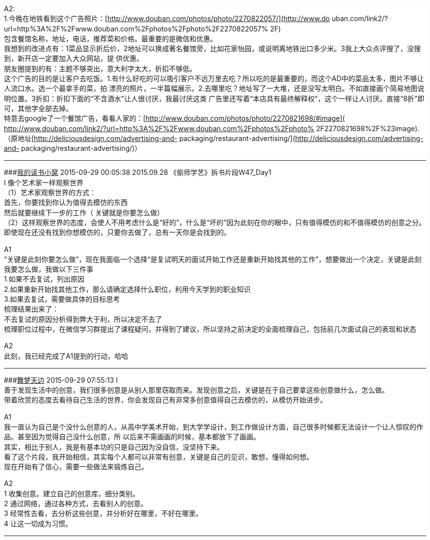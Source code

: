 A2:  
1.今晚在地铁看到这个广告照片：[http://www.douban.com/photos/photo/2270822057/](http://www.do
uban.com/link2/?url=http%3A%2F%2Fwww.douban.com%2Fphotos%2Fphoto%2F2270822057%
2F)  
包含餐馆名称，地址，电话，推荐菜和价格。最重要的是微信和优惠。  
我想到的改进点有：1菜品显示折后价，2地址可以换成著名餐馆旁，比如花家怡园，或说明离地铁出口多少米。3我上大众点评搜了，没搜到，新开店一定要加入大众网站，提
供优惠。  
朋友圈提到的有：主题不够突出，意大利字太大，折扣不够低。  
这个广告的目的是让客户去吃饭。1.有什么好吃的可以吸引客户不远万里去吃？所以吃的是最重要的，而这个AD中的菜品太多，图片不够让人流口水。选一个最拿手的菜，拍
漂亮的照片，一半篇幅展示。2.去哪里吃？地址写了一大堆，还是没写太明白。不如直接画个简易地图说明位置。3折扣：折扣下面的“不含酒水”让人很讨厌，我最讨厌这类
广告里还写着“本店具有最终解释权”，这个一样让人讨厌。直接“8折”即可，其他字全部去掉。  
特意去google了一个餐馆广告，看看人家的：[http://www.douban.com/photos/photo/2270821698/#image](
http://www.douban.com/link2/?url=http%3A%2F%2Fwww.douban.com%2Fphotos%2Fphoto%
2F2270821698%2F%23image). （原地址[http://deliciousdesign.com/advertising-and-
packaging/restaurant-advertising/](http://deliciousdesign.com/advertising-and-
packaging/restaurant-advertising/)）

---
###[我的读书小窝](http://www.douban.com/people/dushuxiaowo/)	2015-09-29 00:05:38
2015.09.28 《偷师学艺》拆书片段W47_Day1  
I 像个艺术家一样观察世界  
（1）艺术家观察世界的方式：  
首先，你要找到你认为值得去模仿的东西  
然后就要继续下一步的工作（ 关键就是你要怎么做）  
（2）这样观察世界的态度，会使人不用考虑什么是“好的”，什么是“坏的”因为此刻在你的眼中，只有值得模仿的和不值得模仿的创意之分。
即使现在还没有找到你想模仿的，只要你去做了，总有一天你是会找到的。  
  
A1  
“关键是此刻你要怎么做”，现在我面临一个选择“是复试明天的面试开始工作还是重新开始找其他的工作”，想要做出一个决定，关键是此刻我要怎么做，我做以下三件事  
1.如果不去复试，列出原因  
2.如果重新开始找其他工作，那么请确定选择什么职位，利用今天学到的职业知识  
3.如果去复试，需要做具体的目标思考  
梳理结果出来了：  
不去复试的原因分析得到弊大于利，所以决定不去了  
梳理职位过程中，在微信学习群提出了课程疑问，并得到了建议，所以坚持之前决定的全面梳理自己，包括前几次面试自己的表现和状态  
  
A2  
此刻，我已经完成了A1提到的行动，哈哈

---
###[舞梦天边](http://www.douban.com/people/lanzitian/)	2015-09-29 07:55:13
I  
善于发现生活中的创意，我们很多创意是从别人那里窃取而来。发现创意之后，关键是在于自己要拿这些创意做什么，怎么做。  
带着欣赏的态度去看待自己生活的世界，你会发现自己有非常多创意值得自己去模仿的，从模仿开始进步。  
  
A1  
我一直认为自己是个没什么创意的人，从高中学美术开始，到大学学设计，到工作做设计方面，自己很多时候都无法设计一个让人惊叹的作品。甚至因为觉得自己没什么创意，所
以后来不需画画的时候，基本都放下了画画。  
其实，相比于别人，我是有基本功的只是自己因为没自信，没坚持下来。  
看了这个片段，我开始相信，其实每个人都可以非常有创意，关键是自己的见识，敢想，懂得如何想。  
现在开始有了信心，需要一些做法来锻炼自己。  
  
A2  
1 收集创意。建立自己的创意库，细分类别。  
2 通过网络，通过各种方式，去看别人的创意。  
3 经常性去看，去分析这些创意，并分析好在哪里，不好在哪里。  
4 让这一切成为习惯。

---